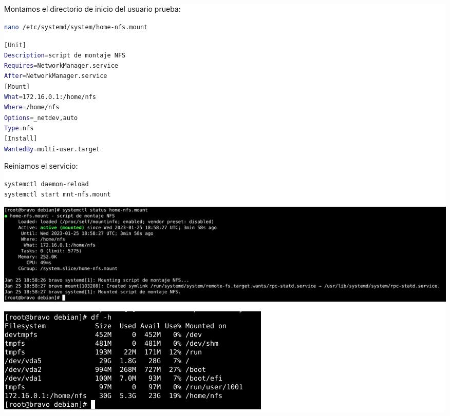 Montamos el directorio de inicio del usuario prueba:
```bash
nano /etc/systemd/system/home-nfs.mount
```
```bash
[Unit]
Description=script de montaje NFS
Requires=NetworkManager.service
After=NetworkManager.service
[Mount]
What=172.16.0.1:/home/nfs
Where=/home/nfs
Options=_netdev,auto
Type=nfs
[Install]
WantedBy=multi-user.target
```

Reiniamos el servicio:
```bash
systemctl daemon-reload
systemctl start mnt-nfs.mount
```
![LDAP](capturas/25.png)

![LDAP](capturas/26.png)


